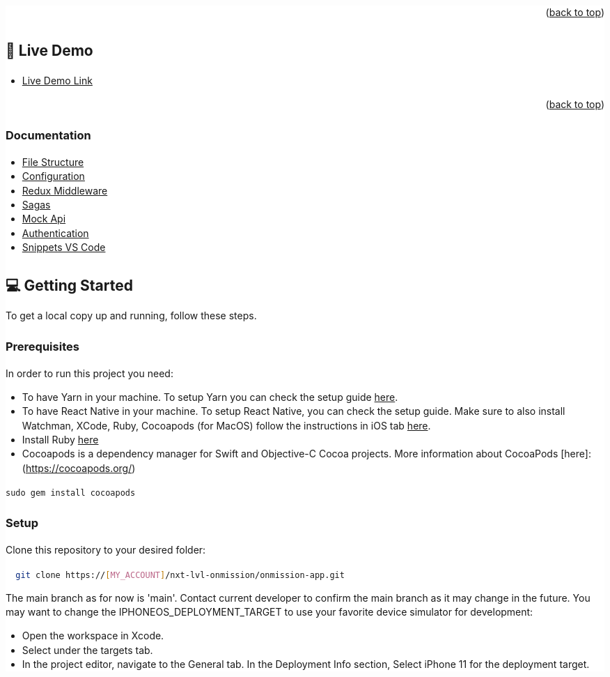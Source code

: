 <p align="right">(<a href="#readme-top">back to top</a>)</p>



## 🚀 Live Demo <a name="live-demo"></a>

- [Live Demo Link](https://google.com)

<p align="right">(<a href="#readme-top">back to top</a>)</p>

### Documentation

- [File Structure](./docs/file-structure.md)
- [Configuration](./docs/config.md)
- [Redux Middleware](./docs/middleware.md)
- [Sagas](./docs/sagas.md)
- [Mock Api](./docs/mock-api.md)
- [Authentication](./docs/authentication.md)
- [Snippets VS Code](./docs/snippets.md)



## 💻 Getting Started <a name="getting-started"></a>

To get a local copy up and running, follow these steps.

### Prerequisites

In order to run this project you need:

- To have Yarn in your machine. To setup Yarn you can check the setup guide [here](https://yarnpkg.com/getting-started/install).
- To have React Native in your machine. To setup React Native, you can check the setup guide. Make sure to also install Watchman, XCode, Ruby, Cocoapods (for MacOS) follow the instructions in iOS tab [here](https://reactnative.dev/docs/environment-setup).
- Install Ruby [here](https://www.ruby-lang.org/en/documentation/installation/)
- Cocoapods is a dependency manager for Swift and Objective-C Cocoa projects. More information about CocoaPods [here]:(https://cocoapods.org/)

```
sudo gem install cocoapods
```

### Setup

Clone this repository to your desired folder:

```sh
  git clone https://[MY_ACCOUNT]/nxt-lvl-onmission/onmission-app.git
```

The main branch as for now is 'main'. Contact current developer to confirm the main branch as it may change in the future.
You may want to change the IPHONEOS_DEPLOYMENT_TARGET to use your favorite device simulator for development:

- Open the workspace in Xcode.
- Select under the targets tab.
- In the project editor, navigate to the General tab. In the Deployment Info
  section, Select iPhone 11 for the deployment target.
